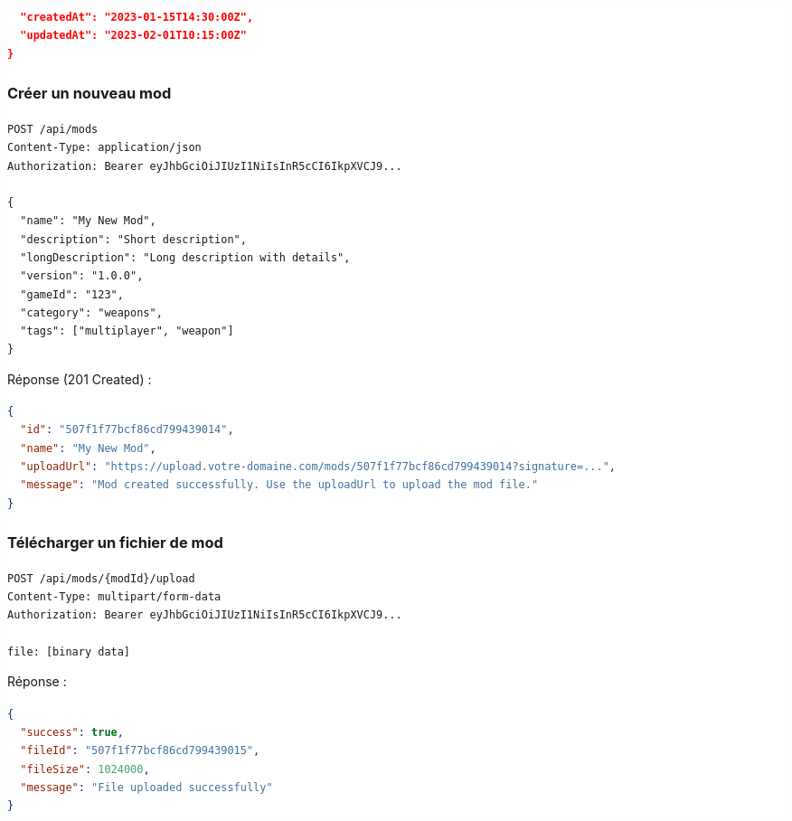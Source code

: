 ```json
  "createdAt": "2023-01-15T14:30:00Z",
  "updatedAt": "2023-02-01T10:15:00Z"
}
```

### Créer un nouveau mod

```http
POST /api/mods
Content-Type: application/json
Authorization: Bearer eyJhbGciOiJIUzI1NiIsInR5cCI6IkpXVCJ9...

{
  "name": "My New Mod",
  "description": "Short description",
  "longDescription": "Long description with details",
  "version": "1.0.0",
  "gameId": "123",
  "category": "weapons",
  "tags": ["multiplayer", "weapon"]
}
```

Réponse (201 Created) :

```json
{
  "id": "507f1f77bcf86cd799439014",
  "name": "My New Mod",
  "uploadUrl": "https://upload.votre-domaine.com/mods/507f1f77bcf86cd799439014?signature=...",
  "message": "Mod created successfully. Use the uploadUrl to upload the mod file."
}
```

### Télécharger un fichier de mod

```http
POST /api/mods/{modId}/upload
Content-Type: multipart/form-data
Authorization: Bearer eyJhbGciOiJIUzI1NiIsInR5cCI6IkpXVCJ9...

file: [binary data]
```

Réponse :

```json
{
  "success": true,
  "fileId": "507f1f77bcf86cd799439015",
  "fileSize": 1024000,
  "message": "File uploaded successfully"
}
```
